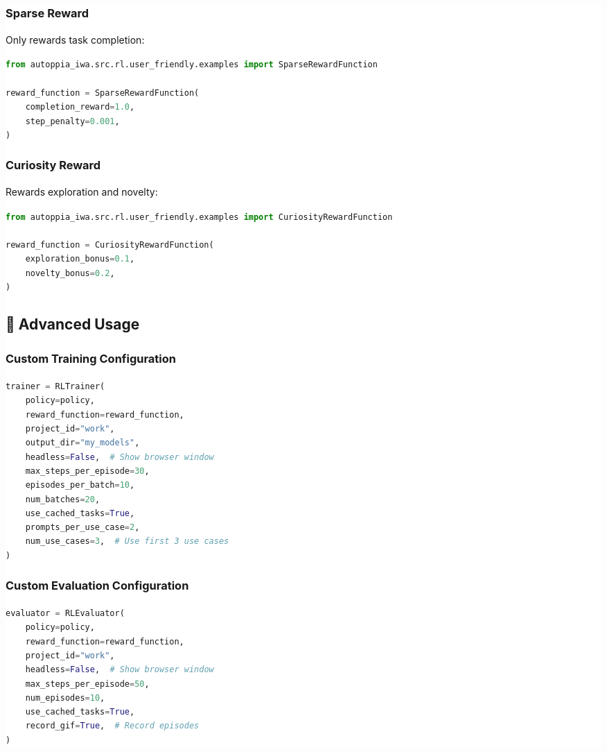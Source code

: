 ### Sparse Reward
Only rewards task completion:

```python
from autoppia_iwa.src.rl.user_friendly.examples import SparseRewardFunction

reward_function = SparseRewardFunction(
    completion_reward=1.0,
    step_penalty=0.001,
)
```

### Curiosity Reward
Rewards exploration and novelty:

```python
from autoppia_iwa.src.rl.user_friendly.examples import CuriosityRewardFunction

reward_function = CuriosityRewardFunction(
    exploration_bonus=0.1,
    novelty_bonus=0.2,
)
```

## 🔧 Advanced Usage

### Custom Training Configuration

```python
trainer = RLTrainer(
    policy=policy,
    reward_function=reward_function,
    project_id="work",
    output_dir="my_models",
    headless=False,  # Show browser window
    max_steps_per_episode=30,
    episodes_per_batch=10,
    num_batches=20,
    use_cached_tasks=True,
    prompts_per_use_case=2,
    num_use_cases=3,  # Use first 3 use cases
)
```

### Custom Evaluation Configuration

```python
evaluator = RLEvaluator(
    policy=policy,
    reward_function=reward_function,
    project_id="work",
    headless=False,  # Show browser window
    max_steps_per_episode=50,
    num_episodes=10,
    use_cached_tasks=True,
    record_gif=True,  # Record episodes
)
```

